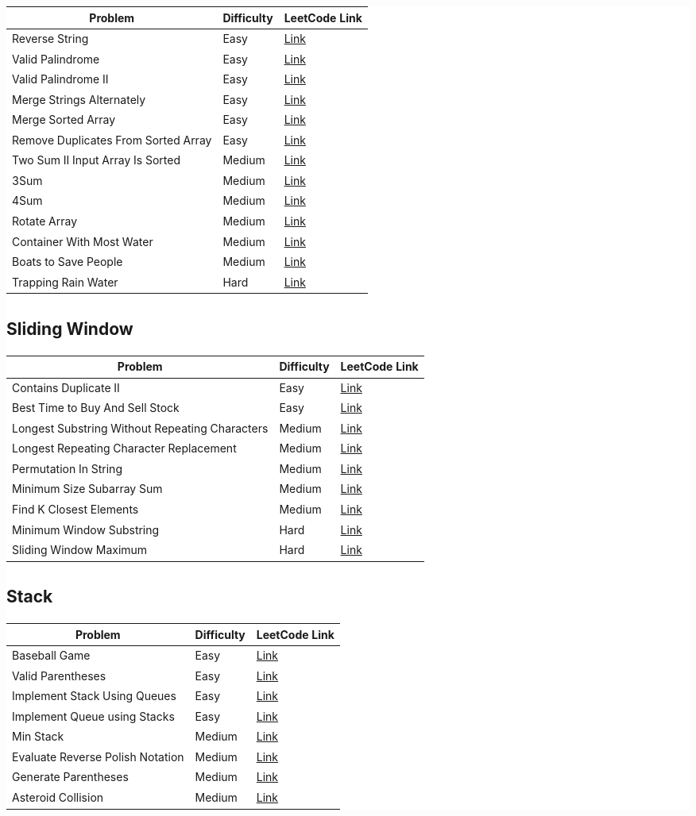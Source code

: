 | Problem | Difficulty | LeetCode Link |
| --- | --- | --- |
| Reverse String | Easy | [Link](https://leetcode.com/problems/reverse-string/) |
| Valid Palindrome | Easy | [Link](https://leetcode.com/problems/valid-palindrome/) |
| Valid Palindrome II | Easy | [Link](https://leetcode.com/problems/valid-palindrome-ii/) |
| Merge Strings Alternately | Easy | [Link](https://leetcode.com/problems/merge-strings-alternately/) |
| Merge Sorted Array | Easy | [Link](https://leetcode.com/problems/merge-sorted-array/) |
| Remove Duplicates From Sorted Array | Easy | [Link](https://leetcode.com/problems/remove-duplicates-from-sorted-array/) |
| Two Sum II Input Array Is Sorted | Medium | [Link](https://leetcode.com/problems/two-sum-ii-input-array-is-sorted/) |
| 3Sum | Medium | [Link](https://leetcode.com/problems/3sum/) |
| 4Sum | Medium | [Link](https://leetcode.com/problems/4sum/) |
| Rotate Array | Medium | [Link](https://leetcode.com/problems/rotate-array/) |
| Container With Most Water | Medium | [Link](https://leetcode.com/problems/container-with-most-water/) |
| Boats to Save People | Medium | [Link](https://leetcode.com/problems/boats-to-save-people/) |
| Trapping Rain Water | Hard | [Link](https://leetcode.com/problems/trapping-rain-water/) |

## Sliding Window

| Problem | Difficulty | LeetCode Link |
| --- | --- | --- |
| Contains Duplicate II | Easy | [Link](https://leetcode.com/problems/contains-duplicate-ii/) |
| Best Time to Buy And Sell Stock | Easy | [Link](https://leetcode.com/problems/best-time-to-buy-and-sell-stock/) |
| Longest Substring Without Repeating Characters | Medium | [Link](https://leetcode.com/problems/longest-substring-without-repeating-characters/) |
| Longest Repeating Character Replacement | Medium | [Link](https://leetcode.com/problems/longest-repeating-character-replacement/) |
| Permutation In String | Medium | [Link](https://leetcode.com/problems/permutation-in-string/) |
| Minimum Size Subarray Sum | Medium | [Link](https://leetcode.com/problems/minimum-size-subarray-sum/) |
| Find K Closest Elements | Medium | [Link](https://leetcode.com/problems/find-k-closest-elements/) |
| Minimum Window Substring | Hard | [Link](https://leetcode.com/problems/minimum-window-substring/) |
| Sliding Window Maximum | Hard | [Link](https://leetcode.com/problems/sliding-window-maximum/) |

## Stack

| Problem | Difficulty | LeetCode Link |
| --- | --- | --- |
| Baseball Game | Easy | [Link](https://leetcode.com/problems/baseball-game/) |
| Valid Parentheses | Easy | [Link](https://leetcode.com/problems/valid-parentheses/) |
| Implement Stack Using Queues | Easy | [Link](https://leetcode.com/problems/implement-stack-using-queues/) |
| Implement Queue using Stacks | Easy | [Link](https://leetcode.com/problems/implement-queue-using-stacks/) |
| Min Stack | Medium | [Link](https://leetcode.com/problems/min-stack/) |
| Evaluate Reverse Polish Notation | Medium | [Link](https://leetcode.com/problems/evaluate-reverse-polish-notation/) |
| Generate Parentheses | Medium | [Link](https://leetcode.com/problems/generate-parentheses/) |
| Asteroid Collision | Medium | [Link](https://leetcode.com/problems/asteroid-collision/) |
